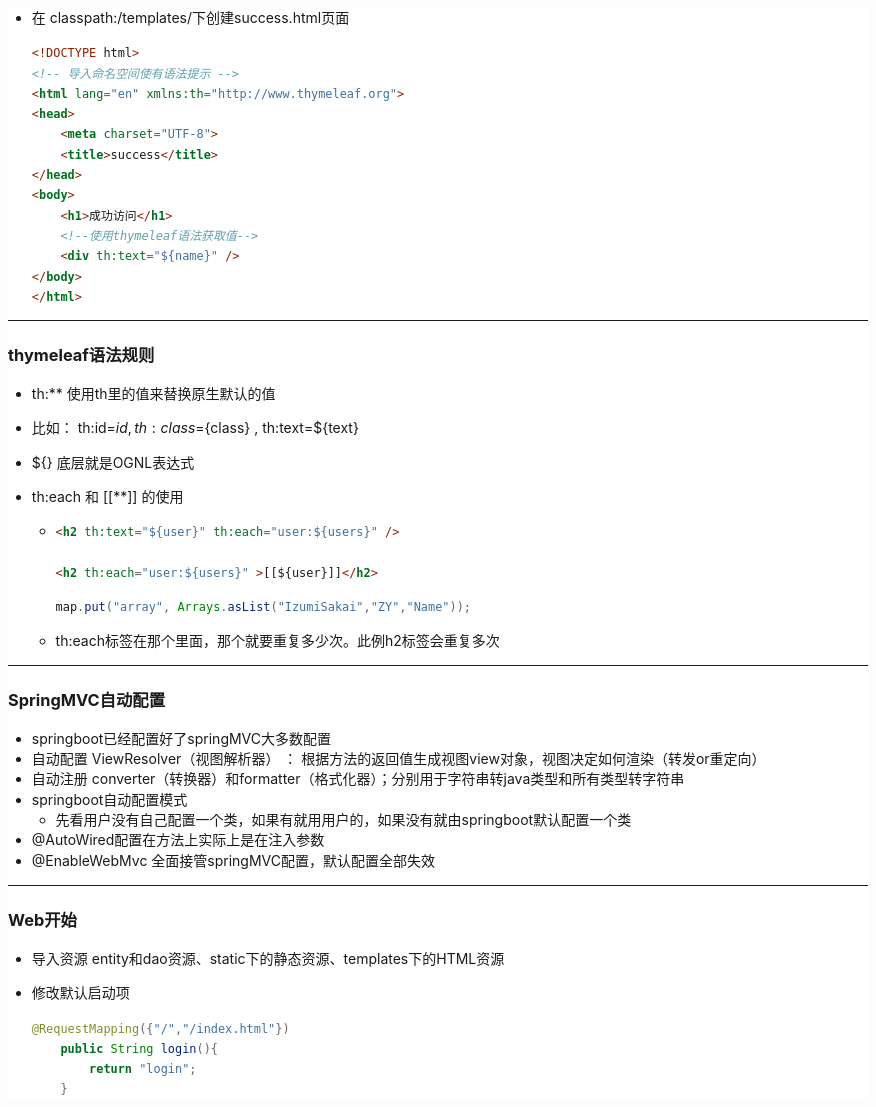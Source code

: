   
* 在 classpath:/templates/下创建success.html页面
  
    ```HTML
    <!DOCTYPE html>
    <!-- 导入命名空间使有语法提示 -->
    <html lang="en" xmlns:th="http://www.thymeleaf.org">
    <head>
        <meta charset="UTF-8">
        <title>success</title>
    </head>
    <body>
        <h1>成功访问</h1>
        <!--使用thymeleaf语法获取值-->
        <div th:text="${name}" />
    </body>
    </html>
  ```
******************
### thymeleaf语法规则

*  th:**   使用th里的值来替换原生默认的值
  
  * 比如： th:id=${id} , th:class=${class} , th:text=${text}
* ${}   底层就是OGNL表达式
* th:each 和 [[**]] 的使用    

   * ```html
     <h2 th:text="${user}" th:each="user:${users}" />
     
     <h2 th:each="user:${users}" >[[${user}]]</h2>
     ```
     ```java
     map.put("array", Arrays.asList("IzumiSakai","ZY","Name"));
     ```
   * th:each标签在那个里面，那个就要重复多少次。此例h2标签会重复多次

*******************

### SpringMVC自动配置

* springboot已经配置好了springMVC大多数配置
* 自动配置 ViewResolver（视图解析器） ： 根据方法的返回值生成视图view对象，视图决定如何渲染（转发or重定向）
* 自动注册 converter（转换器）和formatter（格式化器）；分别用于字符串转java类型和所有类型转字符串
* springboot自动配置模式
  * 先看用户没有自己配置一个类，如果有就用用户的，如果没有就由springboot默认配置一个类
* @AutoWired配置在方法上实际上是在注入参数
* @EnableWebMvc  全面接管springMVC配置，默认配置全部失效

******************

### Web开始

* 导入资源   entity和dao资源、static下的静态资源、templates下的HTML资源

* 修改默认启动项

  ```java
  @RequestMapping({"/","/index.html"})
      public String login(){
          return "login";
      }
  ```
  